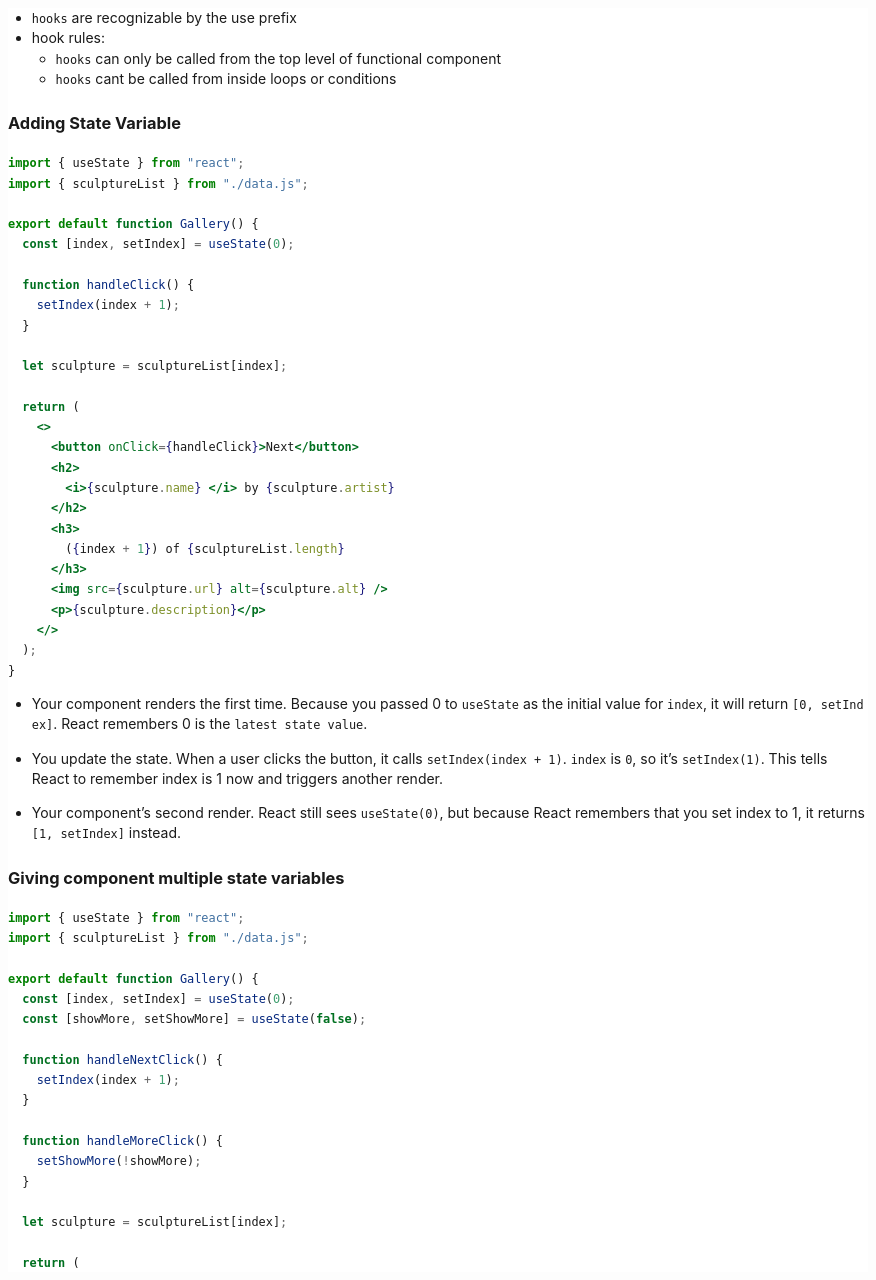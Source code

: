 - `hooks` are recognizable by the use prefix
- hook rules:
  - `hooks` can only be called from the top level of functional component
  - `hooks` cant be called from inside loops or conditions

### Adding State Variable

```jsx
import { useState } from "react";
import { sculptureList } from "./data.js";

export default function Gallery() {
  const [index, setIndex] = useState(0);

  function handleClick() {
    setIndex(index + 1);
  }

  let sculpture = sculptureList[index];

  return (
    <>
      <button onClick={handleClick}>Next</button>
      <h2>
        <i>{sculpture.name} </i> by {sculpture.artist}
      </h2>
      <h3>
        ({index + 1}) of {sculptureList.length}
      </h3>
      <img src={sculpture.url} alt={sculpture.alt} />
      <p>{sculpture.description}</p>
    </>
  );
}
```

- Your component renders the first time. Because you passed 0 to `useState` as the initial value for `index`, it will return `[0, setIndex]`. React remembers 0 is the `latest state value`.

- You update the state. When a user clicks the button, it calls `setIndex(index + 1)`. `index` is `0`, so it’s `setIndex(1)`. This tells React to remember index is 1 now and triggers another render.

- Your component’s second render. React still sees `useState(0)`, but because React remembers that you set index to 1, it returns `[1, setIndex]` instead.

### Giving component multiple state variables

```jsx
import { useState } from "react";
import { sculptureList } from "./data.js";

export default function Gallery() {
  const [index, setIndex] = useState(0);
  const [showMore, setShowMore] = useState(false);

  function handleNextClick() {
    setIndex(index + 1);
  }

  function handleMoreClick() {
    setShowMore(!showMore);
  }

  let sculpture = sculptureList[index];

  return (
```